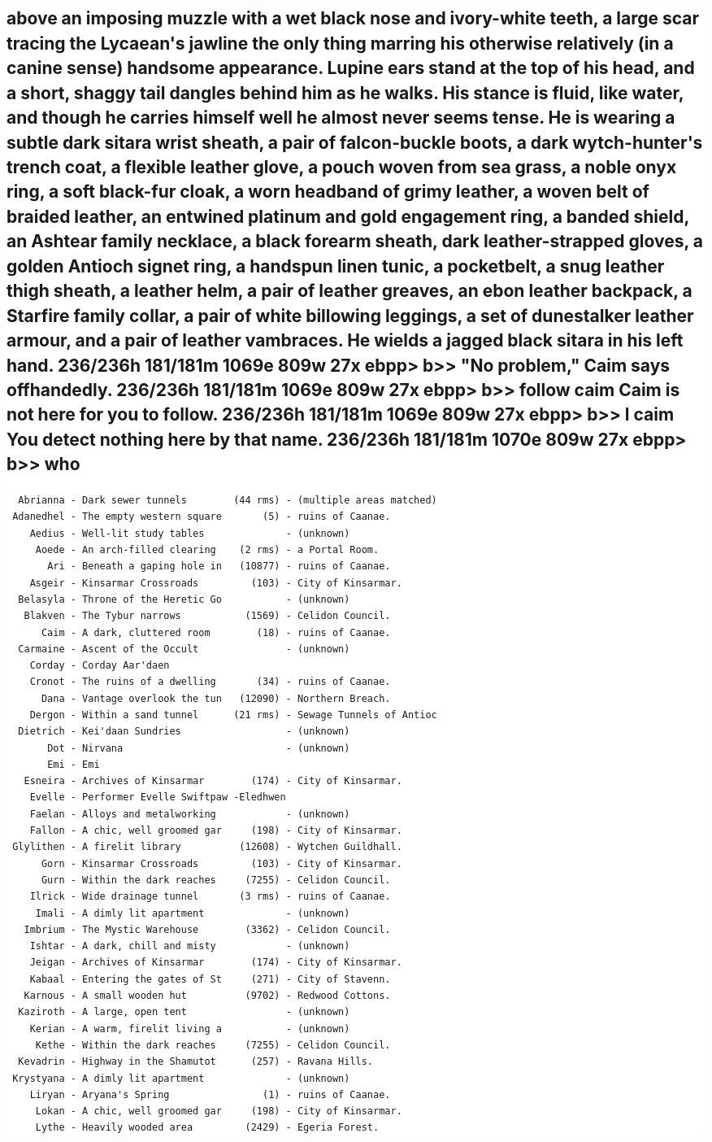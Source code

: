 above an imposing muzzle with a wet black nose and ivory-white teeth, a large 
scar tracing the Lycaean's jawline the only thing marring his otherwise 
relatively (in a canine sense) handsome appearance. Lupine ears stand at the 
top of his head, and a short, shaggy tail dangles behind him as he walks. His 
stance is fluid, like water, and though he carries himself well he almost never
seems tense. He is wearing a subtle dark sitara wrist sheath, a pair of 
falcon-buckle boots, a dark wytch-hunter's trench coat, a flexible leather 
glove, a pouch woven from sea grass, a noble onyx ring, a soft black-fur cloak,
a worn headband of grimy leather, a woven belt of braided leather, an entwined 
platinum and gold engagement ring, a banded shield, an Ashtear family necklace,
a black forearm sheath, dark leather-strapped gloves, a golden Antioch signet 
ring, a handspun linen tunic, a pocketbelt, a snug leather thigh sheath, a 
leather helm, a pair of leather greaves, an ebon leather backpack, a Starfire 
family collar, a pair of white billowing leggings, a set of dunestalker leather
armour, and a pair of leather vambraces. He wields a jagged black sitara in his
left hand.
236/236h 181/181m 1069e 809w 27x ebpp> b>> 
"No problem," Caim says offhandedly.
236/236h 181/181m 1069e 809w 27x ebpp> b>> follow caim
Caim is not here for you to follow.
236/236h 181/181m 1069e 809w 27x ebpp> b>> l caim
You detect nothing here by that name.
236/236h 181/181m 1070e 809w 27x ebpp> b>> who
-------------------------------------------------------------------------------
      Abrianna - Dark sewer tunnels        (44 rms) - (multiple areas matched)
     Adanedhel - The empty western square       (5) - ruins of Caanae.
        Aedius - Well-lit study tables              - (unknown)
         Aoede - An arch-filled clearing    (2 rms) - a Portal Room.
           Ari - Beneath a gaping hole in   (10877) - ruins of Caanae.
        Asgeir - Kinsarmar Crossroads         (103) - City of Kinsarmar.
      Belasyla - Throne of the Heretic Go           - (unknown)
       Blakven - The Tybur narrows           (1569) - Celidon Council.
          Caim - A dark, cluttered room        (18) - ruins of Caanae.
      Carmaine - Ascent of the Occult               - (unknown)
        Corday - Corday Aar'daen
        Cronot - The ruins of a dwelling       (34) - ruins of Caanae.
          Dana - Vantage overlook the tun   (12090) - Northern Breach.
        Dergon - Within a sand tunnel      (21 rms) - Sewage Tunnels of Antioc
      Dietrich - Kei'daan Sundries                  - (unknown)
           Dot - Nirvana                            - (unknown)
           Emi - Emi
       Esneira - Archives of Kinsarmar        (174) - City of Kinsarmar.
        Evelle - Performer Evelle Swiftpaw -Eledhwen
        Faelan - Alloys and metalworking            - (unknown)
        Fallon - A chic, well groomed gar     (198) - City of Kinsarmar.
     Glylithen - A firelit library          (12608) - Wytchen Guildhall.
          Gorn - Kinsarmar Crossroads         (103) - City of Kinsarmar.
          Gurn - Within the dark reaches     (7255) - Celidon Council.
        Ilrick - Wide drainage tunnel       (3 rms) - ruins of Caanae.
         Imali - A dimly lit apartment              - (unknown)
       Imbrium - The Mystic Warehouse        (3362) - Celidon Council.
        Ishtar - A dark, chill and misty            - (unknown)
        Jeigan - Archives of Kinsarmar        (174) - City of Kinsarmar.
        Kabaal - Entering the gates of St     (271) - City of Stavenn.
       Karnous - A small wooden hut          (9702) - Redwood Cottons.
      Kaziroth - A large, open tent                 - (unknown)
        Kerian - A warm, firelit living a           - (unknown)
         Kethe - Within the dark reaches     (7255) - Celidon Council.
      Kevadrin - Highway in the Shamutot      (257) - Ravana Hills.
     Krystyana - A dimly lit apartment              - (unknown)
        Liryan - Aryana's Spring                (1) - ruins of Caanae.
         Lokan - A chic, well groomed gar     (198) - City of Kinsarmar.
         Lythe - Heavily wooded area         (2429) - Egeria Forest.